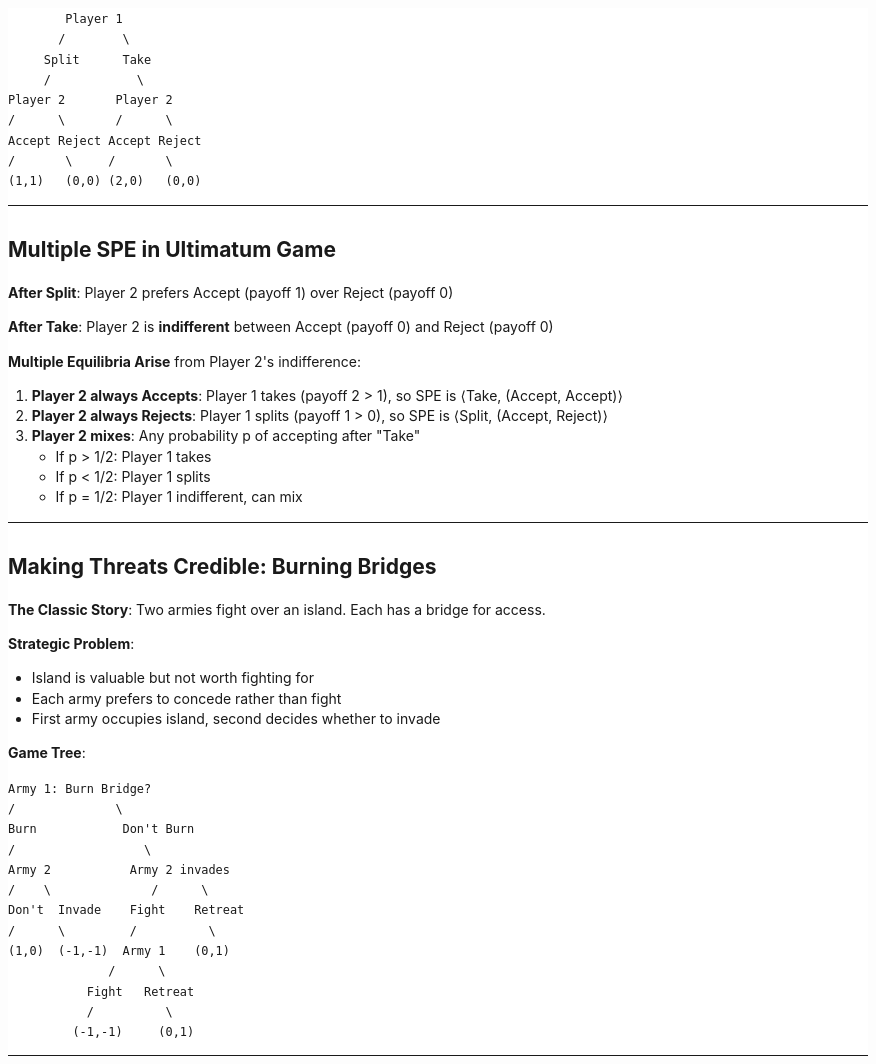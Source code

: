 ```
        Player 1
       /        \
     Split      Take
     /            \
Player 2       Player 2
/      \       /      \
Accept Reject Accept Reject
/       \     /       \
(1,1)   (0,0) (2,0)   (0,0)
```

---

## Multiple SPE in Ultimatum Game

**After Split**: Player 2 prefers Accept (payoff 1) over Reject (payoff 0)

**After Take**: Player 2 is **indifferent** between Accept (payoff 0) and Reject (payoff 0)

**Multiple Equilibria Arise** from Player 2's indifference:

1. **Player 2 always Accepts**: Player 1 takes (payoff 2 > 1), so SPE is ⟨Take, (Accept, Accept)⟩
2. **Player 2 always Rejects**: Player 1 splits (payoff 1 > 0), so SPE is ⟨Split, (Accept, Reject)⟩  
3. **Player 2 mixes**: Any probability p of accepting after "Take"
   - If p > 1/2: Player 1 takes
   - If p < 1/2: Player 1 splits
   - If p = 1/2: Player 1 indifferent, can mix

---

## Making Threats Credible: Burning Bridges

**The Classic Story**: Two armies fight over an island. Each has a bridge for access.

**Strategic Problem**: 
- Island is valuable but not worth fighting for
- Each army prefers to concede rather than fight
- First army occupies island, second decides whether to invade

**Game Tree**:
```
Army 1: Burn Bridge?
/              \
Burn            Don't Burn
/                  \
Army 2           Army 2 invades
/    \              /      \
Don't  Invade    Fight    Retreat
/      \         /          \
(1,0)  (-1,-1)  Army 1    (0,1)
              /      \
           Fight   Retreat
           /          \
         (-1,-1)     (0,1)
```

---